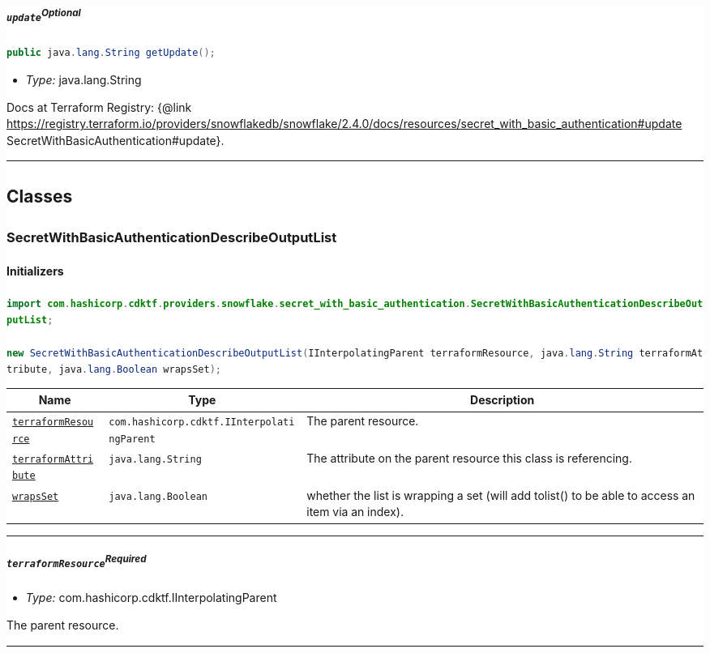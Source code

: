##### `update`<sup>Optional</sup> <a name="update" id="@cdktf/provider-snowflake.secretWithBasicAuthentication.SecretWithBasicAuthenticationTimeouts.property.update"></a>

```java
public java.lang.String getUpdate();
```

- *Type:* java.lang.String

Docs at Terraform Registry: {@link https://registry.terraform.io/providers/snowflakedb/snowflake/2.4.0/docs/resources/secret_with_basic_authentication#update SecretWithBasicAuthentication#update}.

---

## Classes <a name="Classes" id="Classes"></a>

### SecretWithBasicAuthenticationDescribeOutputList <a name="SecretWithBasicAuthenticationDescribeOutputList" id="@cdktf/provider-snowflake.secretWithBasicAuthentication.SecretWithBasicAuthenticationDescribeOutputList"></a>

#### Initializers <a name="Initializers" id="@cdktf/provider-snowflake.secretWithBasicAuthentication.SecretWithBasicAuthenticationDescribeOutputList.Initializer"></a>

```java
import com.hashicorp.cdktf.providers.snowflake.secret_with_basic_authentication.SecretWithBasicAuthenticationDescribeOutputList;

new SecretWithBasicAuthenticationDescribeOutputList(IInterpolatingParent terraformResource, java.lang.String terraformAttribute, java.lang.Boolean wrapsSet);
```

| **Name** | **Type** | **Description** |
| --- | --- | --- |
| <code><a href="#@cdktf/provider-snowflake.secretWithBasicAuthentication.SecretWithBasicAuthenticationDescribeOutputList.Initializer.parameter.terraformResource">terraformResource</a></code> | <code>com.hashicorp.cdktf.IInterpolatingParent</code> | The parent resource. |
| <code><a href="#@cdktf/provider-snowflake.secretWithBasicAuthentication.SecretWithBasicAuthenticationDescribeOutputList.Initializer.parameter.terraformAttribute">terraformAttribute</a></code> | <code>java.lang.String</code> | The attribute on the parent resource this class is referencing. |
| <code><a href="#@cdktf/provider-snowflake.secretWithBasicAuthentication.SecretWithBasicAuthenticationDescribeOutputList.Initializer.parameter.wrapsSet">wrapsSet</a></code> | <code>java.lang.Boolean</code> | whether the list is wrapping a set (will add tolist() to be able to access an item via an index). |

---

##### `terraformResource`<sup>Required</sup> <a name="terraformResource" id="@cdktf/provider-snowflake.secretWithBasicAuthentication.SecretWithBasicAuthenticationDescribeOutputList.Initializer.parameter.terraformResource"></a>

- *Type:* com.hashicorp.cdktf.IInterpolatingParent

The parent resource.

---
